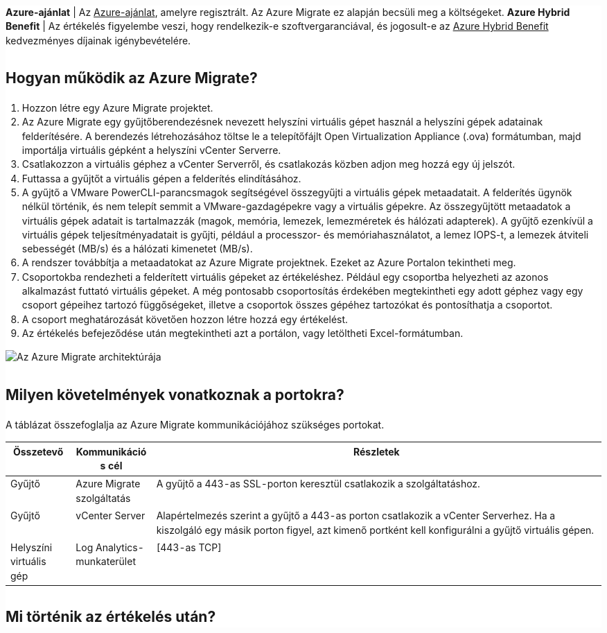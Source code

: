 **Azure-ajánlat** | Az [Azure-ajánlat](https://azure.microsoft.com/support/legal/offer-details/), amelyre regisztrált. Az Azure Migrate ez alapján becsüli meg a költségeket.
**Azure Hybrid Benefit** | Az értékelés figyelembe veszi, hogy rendelkezik-e szoftvergaranciával, és jogosult-e az [Azure Hybrid Benefit](https://azure.microsoft.com/pricing/hybrid-use-benefit/) kedvezményes díjainak igénybevételére.

## <a name="how-does-azure-migrate-work"></a>Hogyan működik az Azure Migrate?

1.  Hozzon létre egy Azure Migrate projektet.
2.  Az Azure Migrate egy gyűjtőberendezésnek nevezett helyszíni virtuális gépet használ a helyszíni gépek adatainak felderítésére. A berendezés létrehozásához töltse le a telepítőfájlt Open Virtualization Appliance (.ova) formátumban, majd importálja virtuális gépként a helyszíni vCenter Serverre.
3. Csatlakozzon a virtuális géphez a vCenter Serverről, és csatlakozás közben adjon meg hozzá egy új jelszót.
4. Futtassa a gyűjtőt a virtuális gépen a felderítés elindításához.
5. A gyűjtő a VMware PowerCLI-parancsmagok segítségével összegyűjti a virtuális gépek metaadatait. A felderítés ügynök nélkül történik, és nem telepít semmit a VMware-gazdagépekre vagy a virtuális gépekre. Az összegyűjtött metaadatok a virtuális gépek adatait is tartalmazzák (magok, memória, lemezek, lemezméretek és hálózati adapterek). A gyűjtő ezenkívül a virtuális gépek teljesítményadatait is gyűjti, például a processzor- és memóriahasználatot, a lemez IOPS-t, a lemezek átviteli sebességét (MB/s) és a hálózati kimenetet (MB/s).
5.  A rendszer továbbítja a metaadatokat az Azure Migrate projektnek. Ezeket az Azure Portalon tekintheti meg.
6.  Csoportokba rendezheti a felderített virtuális gépeket az értékeléshez. Például egy csoportba helyezheti az azonos alkalmazást futtató virtuális gépeket. A még pontosabb csoportosítás érdekében megtekintheti egy adott géphez vagy egy csoport gépeihez tartozó függőségeket, illetve a csoportok összes gépéhez tartozókat és pontosíthatja a csoportot.
7.  A csoport meghatározását követően hozzon létre hozzá egy értékelést.
8.  Az értékelés befejeződése után megtekintheti azt a portálon, vagy letöltheti Excel-formátumban.

  ![Az Azure Migrate architektúrája](./media/migration-planner-overview/overview-1.png)

## <a name="what-are-the-port-requirements"></a>Milyen követelmények vonatkoznak a portokra?

A táblázat összefoglalja az Azure Migrate kommunikációjához szükséges portokat.

Összetevő | Kommunikációs cél |  Részletek
--- | --- |---
Gyűjtő  | Azure Migrate szolgáltatás | A gyűjtő a 443-as SSL-porton keresztül csatlakozik a szolgáltatáshoz.
Gyűjtő | vCenter Server | Alapértelmezés szerint a gyűjtő a 443-as porton csatlakozik a vCenter Serverhez. Ha a kiszolgáló egy másik porton figyel, azt kimenő portként kell konfigurálni a gyűjtő virtuális gépen.
Helyszíni virtuális gép | Log Analytics-munkaterület | [443-as TCP] | [A Microsoft Monitoring Agent (MMA)](../log-analytics/log-analytics-windows-agent.md) a 443-as TCP-portot használja a Log Analyticshez való csatlakozáshoz. Erre a portra csak akkor van szükség, ha a függőségmegjelenítési funkciót használja, amelyhez szükség van az MMA-ügynökre.


## <a name="what-happens-after-assessment"></a>Mi történik az értékelés után?
